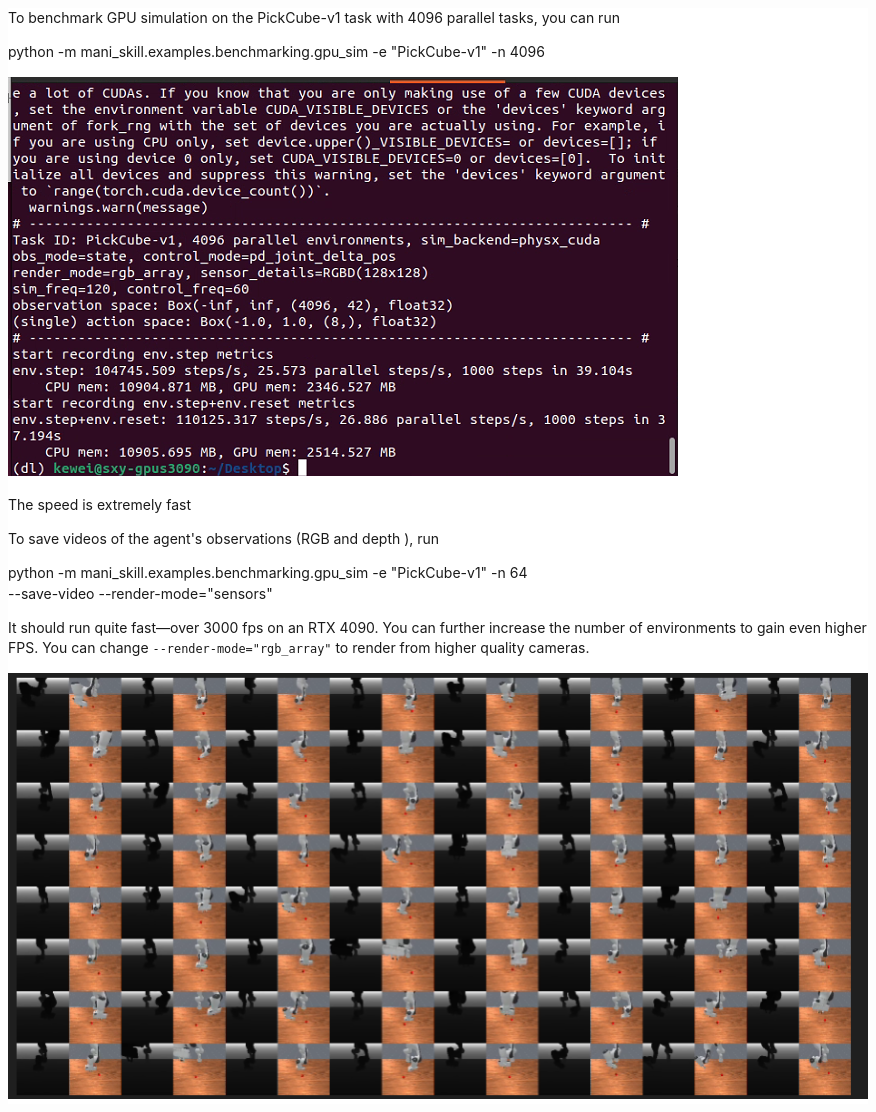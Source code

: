 To benchmark GPU simulation on the PickCube-v1 task with 4096 parallel tasks, you can run

python -m mani_skill.examples.benchmarking.gpu_sim -e "PickCube-v1" -n 4096

![](assets/2025-03-07-16-32-49-image.png)

The speed is extremely fast

To save videos of the agent's observations (RGB and depth ), run

python -m mani_skill.examples.benchmarking.gpu_sim -e "PickCube-v1" -n 64 \
  --save-video --render-mode="sensors"

It should run quite fast—over 3000 fps on an RTX 4090. You can further increase the number of environments to gain even higher FPS. You can change `--render-mode="rgb_array"` to render from higher quality cameras.

![](assets/2025-03-07-16-36-04-image.png)
